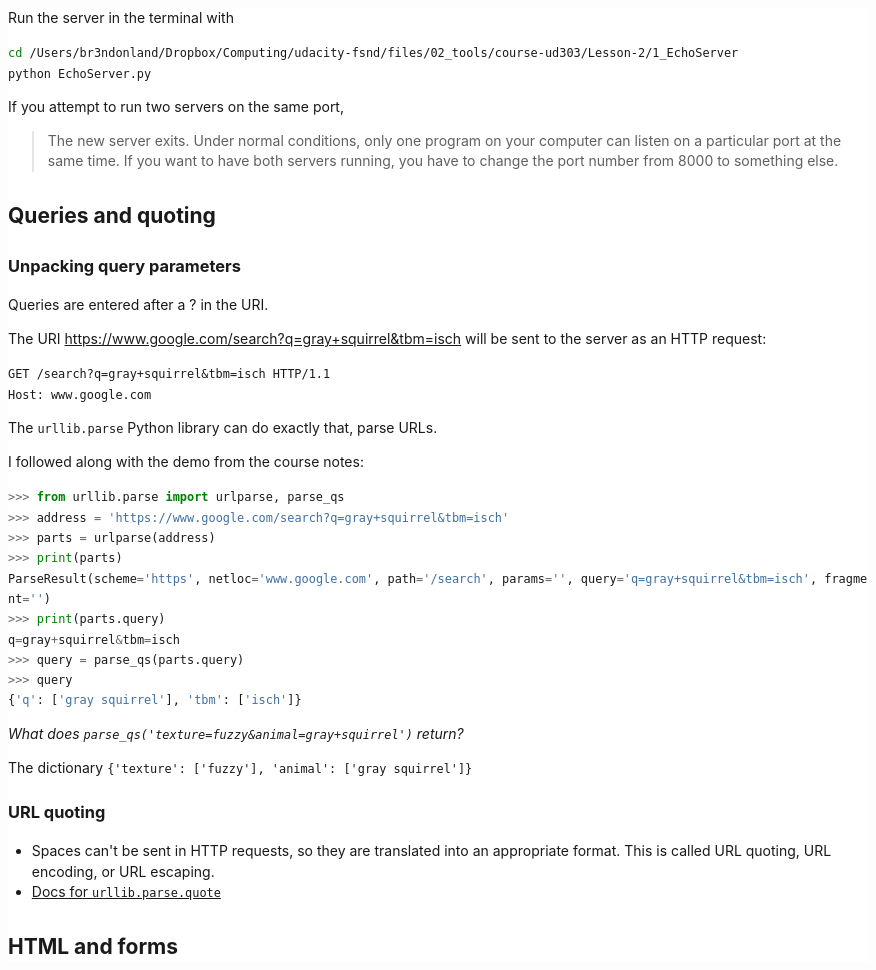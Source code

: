 Run the server in the terminal with 
```bash
cd /Users/br3ndonland/Dropbox/Computing/udacity-fsnd/files/02_tools/course-ud303/Lesson-2/1_EchoServer
python EchoServer.py
```

If you attempt to run two servers on the same port, 
> The new server exits. Under normal conditions, only one program on your computer can listen on a particular port at the same time. If you want to have both servers running, you have to change the port number from 8000 to something else.


## Queries and quoting

### Unpacking query parameters

Queries are entered after a ? in the URI.

The URI https://www.google.com/search?q=gray+squirrel&tbm=isch will be sent to the server as an HTTP request:
```
GET /search?q=gray+squirrel&tbm=isch HTTP/1.1
Host: www.google.com
```

The `urllib.parse` Python library can do exactly that, parse URLs.

I followed along with the demo from the course notes:

```python
>>> from urllib.parse import urlparse, parse_qs
>>> address = 'https://www.google.com/search?q=gray+squirrel&tbm=isch'
>>> parts = urlparse(address)
>>> print(parts)
ParseResult(scheme='https', netloc='www.google.com', path='/search', params='', query='q=gray+squirrel&tbm=isch', fragment='')
>>> print(parts.query)
q=gray+squirrel&tbm=isch
>>> query = parse_qs(parts.query)
>>> query
{'q': ['gray squirrel'], 'tbm': ['isch']}
```

*What does `parse_qs('texture=fuzzy&animal=gray+squirrel')` return?*

The dictionary `{'texture': ['fuzzy'], 'animal': ['gray squirrel']}`


### URL quoting

* Spaces can't be sent in HTTP requests, so they are translated into an appropriate format. This is called URL quoting, URL encoding, or URL escaping.
* [Docs for `urllib.parse.quote`](https://docs.python.org/3/library/urllib.parse.html#url-quoting)


## HTML and forms

